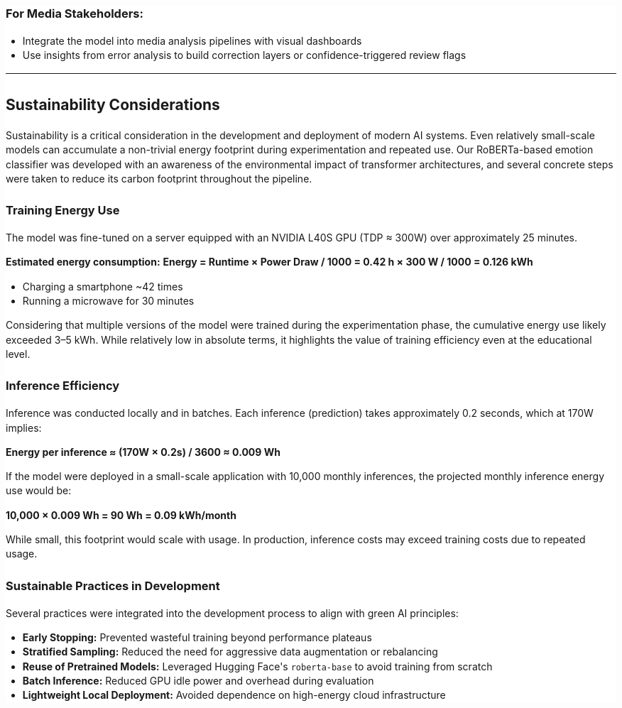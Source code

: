 ### For Media Stakeholders:

- Integrate the model into media analysis pipelines with visual dashboards
- Use insights from error analysis to build correction layers or confidence-triggered review flags

---

## Sustainability Considerations

Sustainability is a critical consideration in the development and deployment of modern AI systems. Even relatively small-scale models can accumulate a non-trivial energy footprint during experimentation and repeated use. Our RoBERTa-based emotion classifier was developed with an awareness of the environmental impact of transformer architectures, and several concrete steps were taken to reduce its carbon footprint throughout the pipeline.

### Training Energy Use

The model was fine-tuned on a server equipped with an NVIDIA L40S GPU (TDP ≈ 300W) over approximately 25 minutes.

**Estimated energy consumption:**
**Energy = Runtime × Power Draw / 1000 = 0.42 h × 300 W / 1000 = 0.126 kWh**

- Charging a smartphone \~42 times
- Running a microwave for 30 minutes

Considering that multiple versions of the model were trained during the experimentation phase, the cumulative energy use likely exceeded 3–5 kWh. While relatively low in absolute terms, it highlights the value of training efficiency even at the educational level.

### Inference Efficiency

Inference was conducted locally and in batches. Each inference (prediction) takes approximately 0.2 seconds, which at 170W implies:

**Energy per inference ≈ (170W × 0.2s) / 3600 ≈ 0.009 Wh**

If the model were deployed in a small-scale application with 10,000 monthly inferences, the projected monthly inference energy use would be:

**10,000 × 0.009 Wh = 90 Wh = 0.09 kWh/month**

While small, this footprint would scale with usage. In production, inference costs may exceed training costs due to repeated usage.

### Sustainable Practices in Development

Several practices were integrated into the development process to align with green AI principles:

- **Early Stopping:** Prevented wasteful training beyond performance plateaus
- **Stratified Sampling:** Reduced the need for aggressive data augmentation or rebalancing
- **Reuse of Pretrained Models:** Leveraged Hugging Face's `roberta-base` to avoid training from scratch
- **Batch Inference:** Reduced GPU idle power and overhead during evaluation
- **Lightweight Local Deployment:** Avoided dependence on high-energy cloud infrastructure
